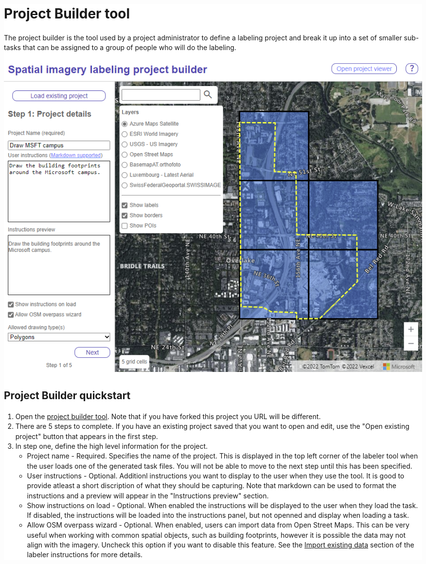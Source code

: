 # Project Builder tool

The project builder is the tool used by a project administrator to define a labeling project and break it up into a set of smaller sub-tasks that can be assigned to a group of people who will do the labeling. 

![Project builder tool screenshot](assets/ProjectBuilder.png)

## Project Builder quickstart

1. Open the [project builder tool](https://microsoft.github.io/satellite-imagery-labeling-tool/src/projectBuilder.html). Note that if you have forked this project you URL will be different.
2. There are 5 steps to complete. If you have an existing project saved that you want to open and edit, use the "Open existing project" button that appears in the first step.
3. In step one, define the high level information for the project. 
    - Project name - Required. Specifies the name of the project. This is displayed in the top left corner of the labeler tool when the user loads one of the generated task files. You will not be able to move to the next step until this has been specified.
    - User instructions - Optional. Additionl instructions you want to display to the user when they use the tool. It is good to provide atleast a short discription of what they should be capturing. Note that markdown can be used to format the instructions and a preview will appear in the "Instructions preview" section.
    - Show instructions on load - Optional. When enabled the instructions will be displayed to the user when they load the task. If disabled, the instructions will be loaded into the instructions panel, but not openned and display when loading a task.
    - Allow OSM overpass wizard - Optional. When enabled, users can import data from Open Street Maps. This can be very useful when working with common spatial objects, such as building footprints, however it is possible the data may not align with the imagery. Uncheck this option if you want to disable this feature. See the [Import existing data](Labeler.md#import-existing-data) section of the labeler instructions for more details. 